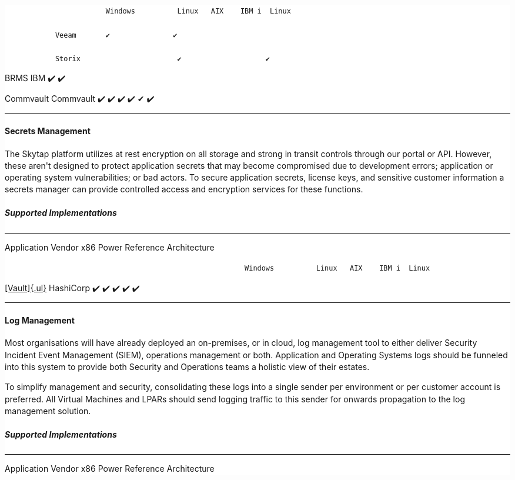                             Windows          Linux   AIX    IBM i  Linux

                Veeam       ✔️               ✔️                    

                Storix                       ✔️                    ✔️

  BRMS          IBM                                  ✔️            ✔️

  Commvault     Commvault   ✔️        ✔️     ✔️      ✔️     ✔      ✔️
  ------------- ----------- --------- ------ ------- ------ ------ --------------------

#### Secrets Management

The Skytap platform utilizes at rest encryption on all storage and
strong in transit controls through our portal or API. However, these
aren't designed to protect application secrets that may become
compromised due to development errors; application or operating system
vulnerabilities; or bad actors. To secure application secrets, license
keys, and sensitive customer information a secrets manager can provide
controlled access and encryption services for these functions.

##### Supported Implementations

  ---------------------------------------------- ----------- --------- ------ ------- ------ ------ -----------------
  Application                                    Vendor      x86              Power                 Reference
                                                                                                    Architecture

                                                             Windows          Linux   AIX    IBM i  Linux

  [[Vault]{.ul}](https://www.vaultproject.io/)   HashiCorp   ✔️        ✔️     ✔️      ✔️     ✔️     

                                                                                                    
  ---------------------------------------------- ----------- --------- ------ ------- ------ ------ -----------------

#### Log Management

Most organisations will have already deployed an on-premises, or in
cloud, log management tool to either deliver Security Incident Event
Management (SIEM), operations management or both. Application and
Operating Systems logs should be funneled into this system to provide
both Security and Operations teams a holistic view of their estates.

To simplify management and security, consolidating these logs into a
single sender per environment or per customer account is preferred. All
Virtual Machines and LPARs should send logging traffic to this sender
for onwards propagation to the log management solution.

##### Supported Implementations

  --------------------------------------------------------------------------------- -------- --------- ----- ------- ----- ----- -------------------
  Application                                                                       Vendor   x86             Power               Reference
                                                                                                                                 Architecture


[^1]: A webhook in web development is a method of augmenting or altering
[^2]: *Skytap: "*[[Sending Skytap Platform logs to Azure
[^3]: A Load Balancer is shown for reference but is not within the scope
[^4]: *Cloud Security Alliance. [[\"Defined Categories of Security as a